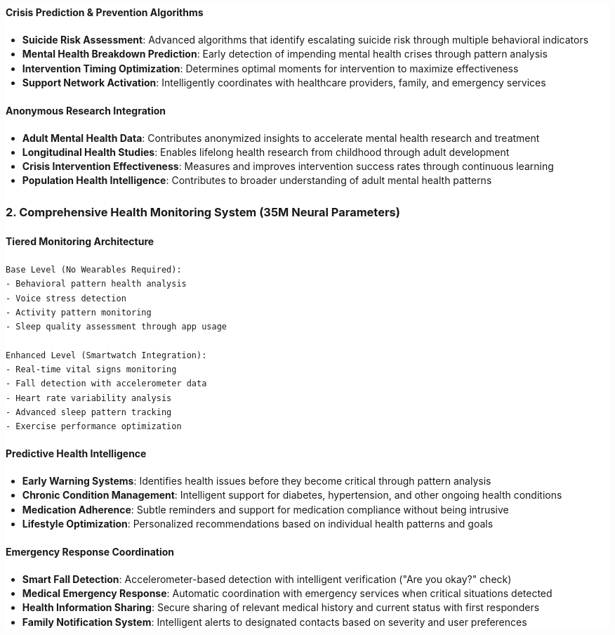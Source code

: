 #### Crisis Prediction & Prevention Algorithms
- **Suicide Risk Assessment**: Advanced algorithms that identify escalating suicide risk through multiple behavioral indicators
- **Mental Health Breakdown Prediction**: Early detection of impending mental health crises through pattern analysis
- **Intervention Timing Optimization**: Determines optimal moments for intervention to maximize effectiveness
- **Support Network Activation**: Intelligently coordinates with healthcare providers, family, and emergency services

#### Anonymous Research Integration
- **Adult Mental Health Data**: Contributes anonymized insights to accelerate mental health research and treatment
- **Longitudinal Health Studies**: Enables lifelong health research from childhood through adult development
- **Crisis Intervention Effectiveness**: Measures and improves intervention success rates through continuous learning
- **Population Health Intelligence**: Contributes to broader understanding of adult mental health patterns

### 2. Comprehensive Health Monitoring System (35M Neural Parameters)

#### Tiered Monitoring Architecture
```
Base Level (No Wearables Required):
- Behavioral pattern health analysis
- Voice stress detection
- Activity pattern monitoring
- Sleep quality assessment through app usage

Enhanced Level (Smartwatch Integration):
- Real-time vital signs monitoring
- Fall detection with accelerometer data
- Heart rate variability analysis
- Advanced sleep pattern tracking
- Exercise performance optimization
```

#### Predictive Health Intelligence
- **Early Warning Systems**: Identifies health issues before they become critical through pattern analysis
- **Chronic Condition Management**: Intelligent support for diabetes, hypertension, and other ongoing health conditions
- **Medication Adherence**: Subtle reminders and support for medication compliance without being intrusive
- **Lifestyle Optimization**: Personalized recommendations based on individual health patterns and goals

#### Emergency Response Coordination
- **Smart Fall Detection**: Accelerometer-based detection with intelligent verification ("Are you okay?" check)
- **Medical Emergency Response**: Automatic coordination with emergency services when critical situations detected
- **Health Information Sharing**: Secure sharing of relevant medical history and current status with first responders
- **Family Notification System**: Intelligent alerts to designated contacts based on severity and user preferences
